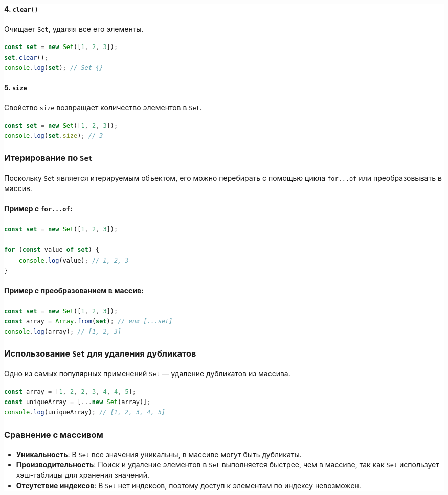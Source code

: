 #### 4. **`clear()`**

Очищает `Set`, удаляя все его элементы.

```javascript
const set = new Set([1, 2, 3]);
set.clear();
console.log(set); // Set {}
```

#### 5. **`size`**

Свойство `size` возвращает количество элементов в `Set`.

```javascript
const set = new Set([1, 2, 3]);
console.log(set.size); // 3
```

### Итерирование по `Set`

Поскольку `Set` является итерируемым объектом, его можно перебирать с помощью цикла `for...of` или преобразовывать в массив.

#### Пример с `for...of`:

```javascript
const set = new Set([1, 2, 3]);

for (const value of set) {
    console.log(value); // 1, 2, 3
}
```

#### Пример с преобразованием в массив:

```javascript
const set = new Set([1, 2, 3]);
const array = Array.from(set); // или [...set]
console.log(array); // [1, 2, 3]
```

### Использование `Set` для удаления дубликатов

Одно из самых популярных применений `Set` — удаление дубликатов из массива.

```javascript
const array = [1, 2, 2, 3, 4, 4, 5];
const uniqueArray = [...new Set(array)];
console.log(uniqueArray); // [1, 2, 3, 4, 5]
```

### Сравнение с массивом

-   **Уникальность**: В `Set` все значения уникальны, в массиве могут быть дубликаты.
-   **Производительность**: Поиск и удаление элементов в `Set` выполняется быстрее, чем в массиве, так как `Set` использует хэш-таблицы для хранения значений.
-   **Отсутствие индексов**: В `Set` нет индексов, поэтому доступ к элементам по индексу невозможен.
